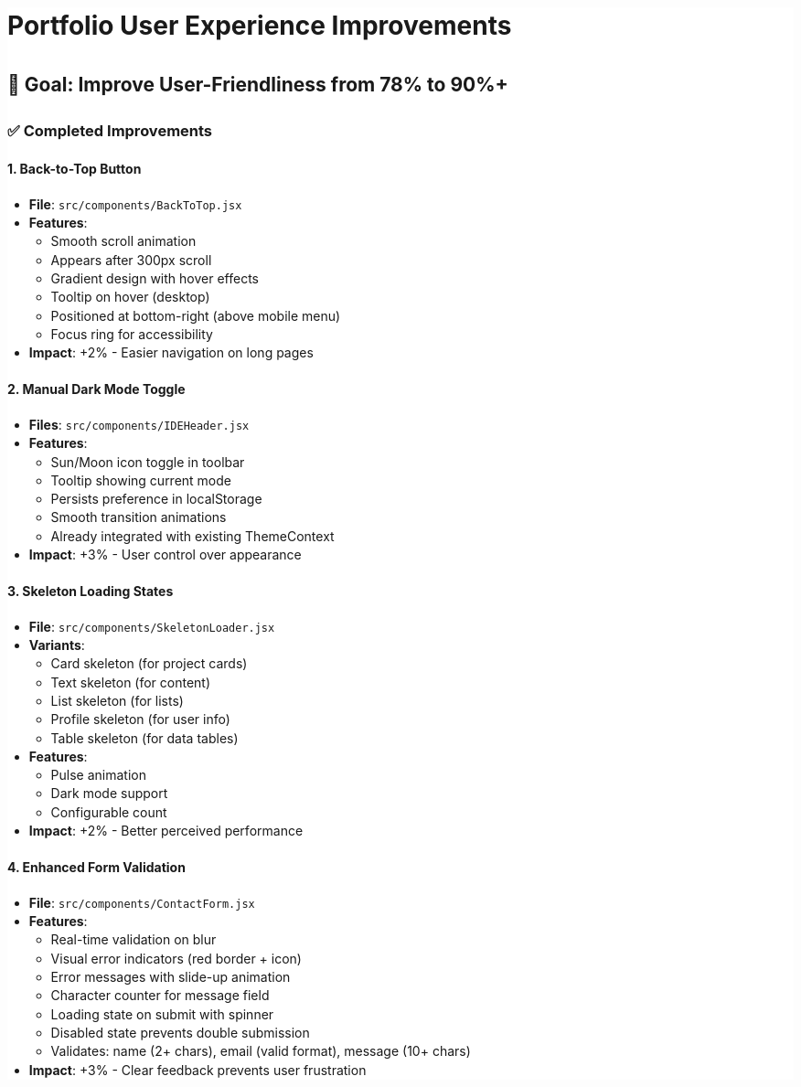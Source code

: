 # Portfolio User Experience Improvements

## 🎯 Goal: Improve User-Friendliness from 78% to 90%+

### ✅ Completed Improvements

#### 1. **Back-to-Top Button**
- **File**: `src/components/BackToTop.jsx`
- **Features**:
  - Smooth scroll animation
  - Appears after 300px scroll
  - Gradient design with hover effects
  - Tooltip on hover (desktop)
  - Positioned at bottom-right (above mobile menu)
  - Focus ring for accessibility
- **Impact**: +2% - Easier navigation on long pages

#### 2. **Manual Dark Mode Toggle**
- **Files**: `src/components/IDEHeader.jsx`
- **Features**:
  - Sun/Moon icon toggle in toolbar
  - Tooltip showing current mode
  - Persists preference in localStorage
  - Smooth transition animations
  - Already integrated with existing ThemeContext
- **Impact**: +3% - User control over appearance

#### 3. **Skeleton Loading States**
- **File**: `src/components/SkeletonLoader.jsx`
- **Variants**:
  - Card skeleton (for project cards)
  - Text skeleton (for content)
  - List skeleton (for lists)
  - Profile skeleton (for user info)
  - Table skeleton (for data tables)
- **Features**:
  - Pulse animation
  - Dark mode support
  - Configurable count
- **Impact**: +2% - Better perceived performance

#### 4. **Enhanced Form Validation**
- **File**: `src/components/ContactForm.jsx`
- **Features**:
  - Real-time validation on blur
  - Visual error indicators (red border + icon)
  - Error messages with slide-up animation
  - Character counter for message field
  - Loading state on submit with spinner
  - Disabled state prevents double submission
  - Validates: name (2+ chars), email (valid format), message (10+ chars)
- **Impact**: +3% - Clear feedback prevents user frustration
